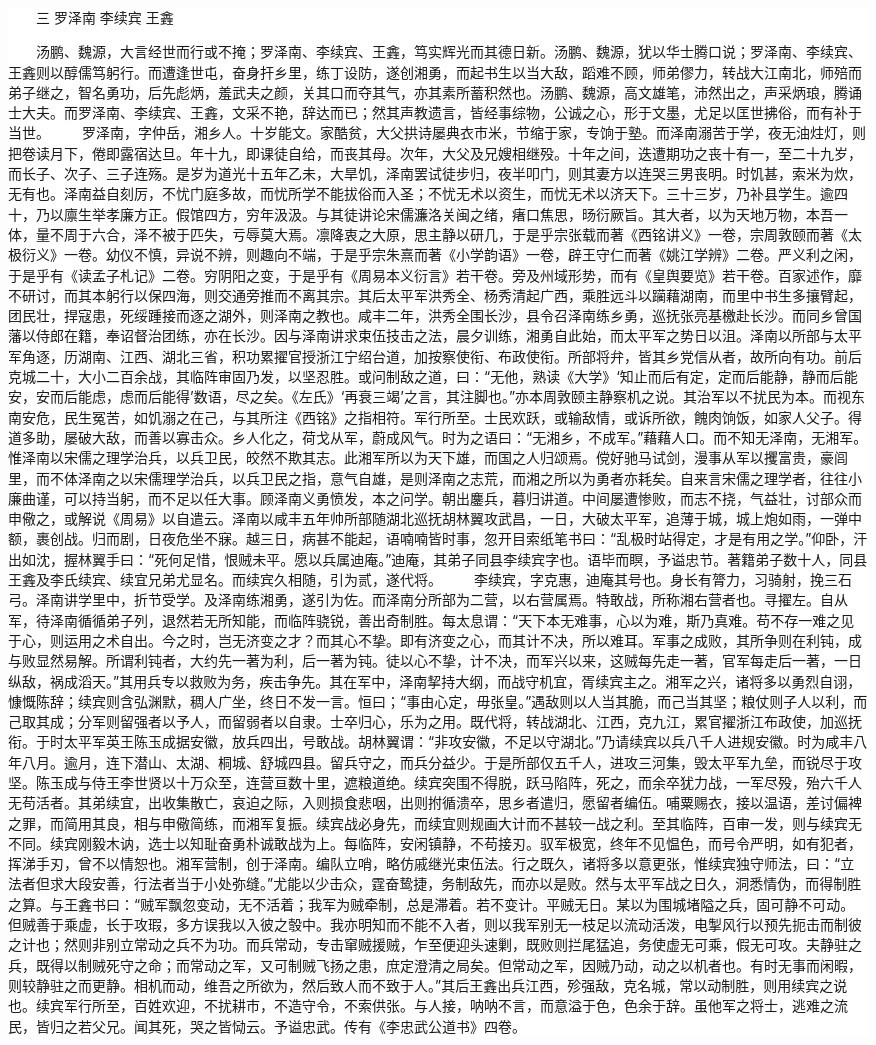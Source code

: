 　　三 罗泽南 李续宾 王錱 

　　汤鹏、魏源，大言经世而行或不掩；罗泽南、李续宾、王錱，笃实辉光而其德日新。汤鹏、魏源，犹以华士腾口说；罗泽南、李续宾、王錱则以醇儒笃躬行。而遭逢世屯，奋身扞乡里，练丁设防，遂创湘勇，而起书生以当大敌，蹈难不顾，师弟僇力，转战大江南北，师殕而弟子继之，智名勇功，后先彪炳，羞武夫之颜，关其口而夺其气，亦其素所蓄积然也。汤鹏、魏源，高文雄笔，沛然出之，声采炳琅，腾诵士大夫。而罗泽南、李续宾、王錱，文采不艳，辞达而已；然其声教遗言，皆经事综物，公诚之心，形于文墨，尤足以匡世拂俗，而有补于当世。 
　　罗泽南，字仲岳，湘乡人。十岁能文。家酷贫，大父拱诗屡典衣市米，节缩于家，专饷于塾。而泽南溺苦于学，夜无油炷灯，则把卷读月下，倦即露宿达旦。年十九，即课徒自给，而丧其母。次年，大父及兄嫂相继殁。十年之间，迭遭期功之丧十有一，至二十九岁，而长子、次子、三子连殇。是岁为道光十五年乙未，大旱饥，泽南罢试徒步归，夜半叩门，则其妻方以连哭三男丧明。时饥甚，索米为炊，无有也。泽南益自刻厉，不忧门庭多故，而忧所学不能拔俗而入圣；不忧无术以资生，而忧无术以济天下。三十三岁，乃补县学生。逾四十，乃以廪生举孝廉方正。假馆四方，穷年汲汲。与其徒讲论宋儒濂洛关闽之绪，瘏口焦思，旸衍厥旨。其大者，以为天地万物，本吾一体，量不周于六合，泽不被于匹失，亏辱莫大焉。凛降衷之大原，思主静以研几，于是乎宗张载而著《西铭讲义》一卷，宗周敦颐而著《太极衍义》一卷。幼仪不慎，异说不辨，则趣向不端，于是乎宗朱熹而著《小学韵语》一卷，辟王守仁而著《姚江学辨》二卷。严义利之闲，于是乎有《读孟子札记》二卷。穷阴阳之变，于是乎有《周易本义衍言》若干卷。旁及州域形势，而有《皇舆要览》若干卷。百家述作，靡不研讨，而其本躬行以保四海，则交通旁推而不离其宗。其后太平军洪秀全、杨秀清起广西，乘胜远斗以躏藉湖南，而里中书生多攘臂起，团民壮，捍寇患，死绥踵接而逐之湖外，则泽南之教也。咸丰二年，洪秀全围长沙，县令召泽南练乡勇，巡抚张亮基檄赴长沙。而同乡曾国藩以侍郎在籍，奉诏督治团练，亦在长沙。因与泽南讲求束伍技击之法，晨夕训练，湘勇自此始，而太平军之势日以沮。泽南以所部与太平军角逐，历湖南、江西、湖北三省，积功累擢官授浙江宁绍台道，加按察使衔、布政使衔。所部将弁，皆其乡党信从者，故所向有功。前后克城二十，大小二百余战，其临阵审固乃发，以坚忍胜。或问制敌之道，曰：“无他，熟读《大学》‘知止而后有定，定而后能静，静而后能安，安而后能虑，虑而后能得’数语，尽之矣。《左氏》‘再衰三竭’之言，其注脚也。”亦本周敦颐主静察机之说。其治军以不扰民为本。而视东南安危，民生冤苦，如饥溺之在己，与其所注《西铭》之指相符。军行所至。士民欢跃，或输敌情，或诉所欲，餽肉饷饭，如家人父子。得道多助，屡破大敌，而善以寡击众。乡人化之，荷戈从军，蔚成风气。时为之语曰：“无湘乡，不成军。”藉藉人口。而不知无泽南，无湘军。惟泽南以宋儒之理学治兵，以兵卫民，皎然不欺其志。此湘军所以为天下雄，而国之人归颂焉。傥好驰马试剑，漫事从军以攫富贵，豪闾里，而不体泽南之以宋儒理学治兵，以兵卫民之指，意气自雄，是则泽南之志荒，而湘之所以为勇者亦耗矣。自来言宋儒之理学者，往往小廉曲谨，可以持当躬，而不足以任大事。顾泽南义勇愤发，本之问学。朝出鏖兵，暮归讲道。中间屡遭惨败，而志不挠，气益壮，讨部众而申儆之，或解说《周易》以自遣云。泽南以咸丰五年帅所部随湖北巡抚胡林翼攻武昌，一日，大破太平军，追薄于城，城上炮如雨，一弹中额，裹创战。归而剧，日夜危坐不寐。越三日，病甚不能起，语喃喃皆时事，忽开目索纸笔书曰：“乱极时站得定，才是有用之学。”仰卧，汗出如沈，握林翼手曰：“死何足惜，恨贼未平。愿以兵属迪庵。”迪庵，其弟子同县李续宾字也。语毕而瞑，予谥忠节。著籍弟子数十人，同县王錱及李氏续宾、续宜兄弟尤显名。而续宾久相随，引为贰，遂代将。 
　　李续宾，字克惠，迪庵其号也。身长有膂力，习骑射，挽三石弓。泽南讲学里中，折节受学。及泽南练湘勇，遂引为佐。而泽南分所部为二营，以右营属焉。特敢战，所称湘右营者也。寻擢左。自从军，待泽南循循弟子列，退然若无所知能，而临阵骁锐，善出奇制胜。每太息谓：“天下本无难事，心以为难，斯乃真难。苟不存一难之见于心，则运用之术自出。今之时，岂无济变之才？而其心不挚。即有济变之心，而其计不决，所以难耳。军事之成败，其所争则在利钝，成与败显然易解。所谓利钝者，大约先一著为利，后一著为钝。徒以心不挚，计不决，而军兴以来，这贼每先走一著，官军每走后一著，一日纵敌，祸成滔天。”其用兵专以救败为务，疾击争先。其在军中，泽南挈持大纲，而战守机宜，胥续宾主之。湘军之兴，诸将多以勇烈自诩，慷慨陈辞；续宾则含弘渊默，稠人广坐，终日不发一言。恒曰；“事由心定，毋张皇。”遇敌则以人当其脆，而己当其坚；粮仗则子人以利，而己取其成；分军则留强者以予人，而留弱者以自隶。士卒归心，乐为之用。既代将，转战湖北、江西，克九江，累官擢浙江布政使，加巡抚衔。于时太平军英王陈玉成据安徽，放兵四出，号敢战。胡林翼谓：“非攻安徽，不足以守湖北。”乃请续宾以兵八千人进规安徽。时为咸丰八年八月。逾月，连下潜山、太湖、桐城、舒城四县。留兵守之，而兵分益少。于是所部仅五千人，进攻三河集，毁太平军九垒，而锐尽于攻坚。陈玉成与侍王李世贤以十万众至，连营亘数十里，遮粮道绝。续宾突围不得脱，跃马陷阵，死之，而余卒犹力战，一军尽殁，殆六千人无苟活者。其弟续宜，出收集散亡，哀迫之际，入则损食悲咽，出则拊循溃卒，思乡者遣归，愿留者编伍。哺粟赐衣，接以温语，差讨偏裨之罪，而简用其良，相与申儆简练，而湘军复振。续宾战必身先，而续宜则规画大计而不甚较一战之利。至其临阵，百审一发，则与续宾无不同。续宾刚毅木讷，选士以知耻奋勇朴诚敢战为上。每临阵，安闲镇静，不苟接刃。驭军极宽，终年不见愠色，而号令严明，如有犯者，挥涕手刃，曾不以情恕也。湘军营制，创于泽南。编队立哨，略仿戚继光束伍法。行之既久，诸将多以意更张，惟续宾独守师法，曰：“立法者但求大段安善，行法者当于小处弥缝。”尤能以少击众，霆奋鸷捷，务制敌先，而亦以是败。然与太平军战之日久，洞悉情伪，而得制胜之算。与王錱书曰：“贼军飘忽变动，无不活着；我军为贼牵制，总是滞着。若不变计。平贼无日。某以为围城堵隘之兵，固可静不可动。但贼善于乘虚，长于攻瑕，多方误我以入彼之彀中。我亦明知而不能不入者，则以我军别无一枝足以流动活泼，电掣风行以预先扼击而制彼之计也；然则非别立常动之兵不为功。而兵常动，专击窜贼援贼，乍至便迎头速剿，既败则拦尾猛追，务使虚无可乘，假无可攻。夫静驻之兵，既得以制贼死守之命；而常动之军，又可制贼飞扬之患，庶定澄清之局矣。但常动之军，因贼乃动，动之以机者也。有时无事而闲暇，则较静驻之而更静。相机而动，维吾之所欲为，然后致人而不致于人。”其后王錱出兵江西，殄强敌，克名城，常以动制胜，则用续宾之说也。续宾军行所至，百姓欢迎，不扰耕市，不造守令，不索供张。与人接，呐呐不言，而意溢于色，色余于辞。虽他军之将士，逃难之流民，皆归之若父兄。闻其死，哭之皆恸云。予谥忠武。传有《李忠武公道书》四卷。 